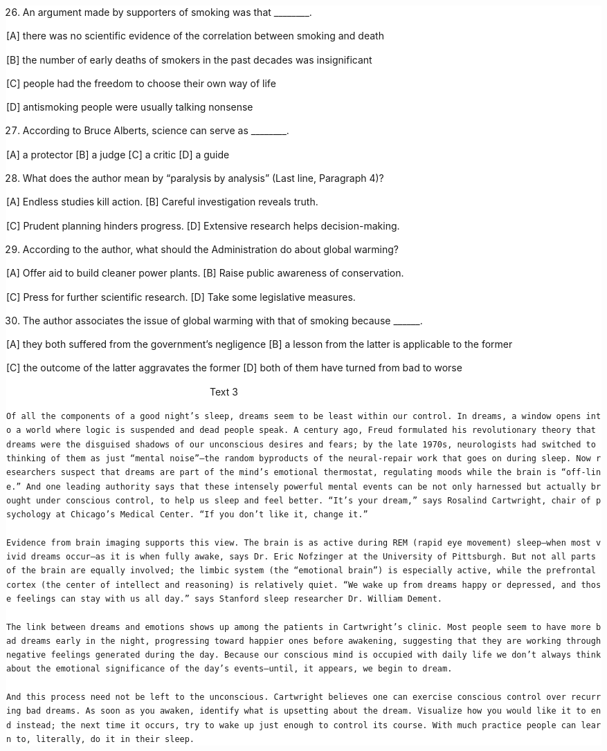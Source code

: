26. An argument made by supporters of smoking was that ________.

[A] there was no scientific evidence of the correlation between smoking and death

[B] the number of early deaths of smokers in the past decades was insignificant

[C] people had the freedom to choose their own way of life

[D] antismoking people were usually talking nonsense

27. According to Bruce Alberts, science can serve as ________.

[A] a protector     [B] a judge     [C] a critic     [D] a guide

28. What does the author mean by “paralysis by analysis” (Last line, Paragraph 4)?

[A] Endless studies kill action. 	[B] Careful investigation reveals truth.

[C] Prudent planning hinders progress. 	[D] Extensive research helps decision-making.

29. According to the author, what should the Administration do about global warming?

[A] Offer aid to build cleaner power plants.	[B] Raise public awareness of conservation.

[C] Press for further scientific research.	[D] Take some legislative measures.

30. The author associates the issue of global warming with that of smoking because ______.

[A] they both suffered from the government’s negligence	[B] a lesson from the latter is applicable to the former

[C] the outcome of the latter aggravates the former	[D] both of them have turned from bad to worse

　　　　　　　　　　　　　　　　　　　　　Text 3

    Of all the components of a good night’s sleep, dreams seem to be least within our control. In dreams, a window opens into a world where logic is suspended and dead people speak. A century ago, Freud formulated his revolutionary theory that dreams were the disguised shadows of our unconscious desires and fears; by the late 1970s, neurologists had switched to thinking of them as just “mental noise”—the random byproducts of the neural-repair work that goes on during sleep. Now researchers suspect that dreams are part of the mind’s emotional thermostat, regulating moods while the brain is “off-line.” And one leading authority says that these intensely powerful mental events can be not only harnessed but actually brought under conscious control, to help us sleep and feel better. “It’s your dream,” says Rosalind Cartwright, chair of psychology at Chicago’s Medical Center. “If you don’t like it, change it.”

    Evidence from brain imaging supports this view. The brain is as active during REM (rapid eye movement) sleep—when most vivid dreams occur—as it is when fully awake, says Dr. Eric Nofzinger at the University of Pittsburgh. But not all parts of the brain are equally involved; the limbic system (the “emotional brain”) is especially active, while the prefrontal cortex (the center of intellect and reasoning) is relatively quiet. “We wake up from dreams happy or depressed, and those feelings can stay with us all day.” says Stanford sleep researcher Dr. William Dement.

    The link between dreams and emotions shows up among the patients in Cartwright’s clinic. Most people seem to have more bad dreams early in the night, progressing toward happier ones before awakening, suggesting that they are working through negative feelings generated during the day. Because our conscious mind is occupied with daily life we don’t always think about the emotional significance of the day’s events—until, it appears, we begin to dream.

    And this process need not be left to the unconscious. Cartwright believes one can exercise conscious control over recurring bad dreams. As soon as you awaken, identify what is upsetting about the dream. Visualize how you would like it to end instead; the next time it occurs, try to wake up just enough to control its course. With much practice people can learn to, literally, do it in their sleep.
